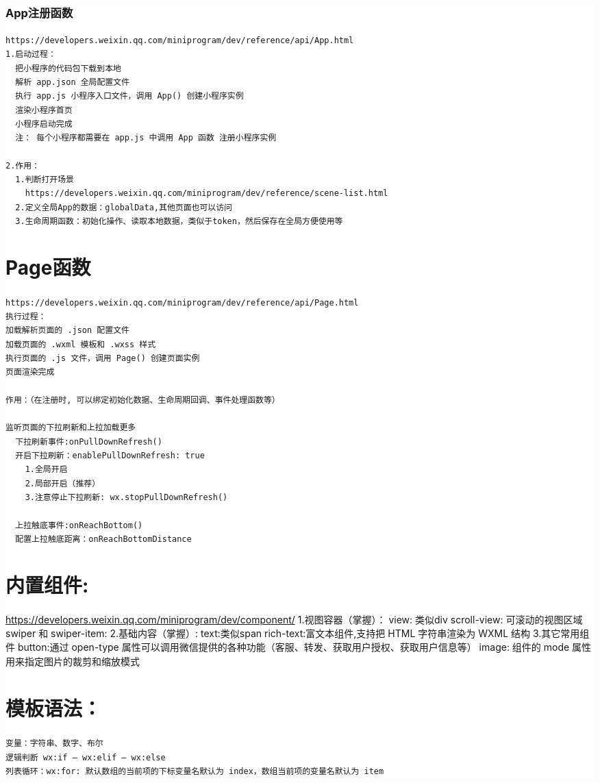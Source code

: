 ### App注册函数
    https://developers.weixin.qq.com/miniprogram/dev/reference/api/App.html
    1.启动过程：
      把小程序的代码包下载到本地
      解析 app.json 全局配置文件
      执行 app.js 小程序入口文件，调用 App() 创建小程序实例
      渲染小程序首页
      小程序启动完成
      注： 每个小程序都需要在 app.js 中调用 App 函数 注册小程序实例

    2.作用：
      1.判断打开场景
        https://developers.weixin.qq.com/miniprogram/dev/reference/scene-list.html
      2.定义全局App的数据：globalData,其他页面也可以访问
      3.生命周期函数：初始化操作、读取本地数据，类似于token，然后保存在全局方便使用等

# Page函数
    https://developers.weixin.qq.com/miniprogram/dev/reference/api/Page.html
    执行过程：
    加载解析页面的 .json 配置文件
    加载页面的 .wxml 模板和 .wxss 样式
    执行页面的 .js 文件，调用 Page() 创建页面实例
    页面渲染完成

    作用：（在注册时, 可以绑定初始化数据、生命周期回调、事件处理函数等）

    监听页面的下拉刷新和上拉加载更多
      下拉刷新事件:onPullDownRefresh()
      开启下拉刷新：enablePullDownRefresh: true
        1.全局开启
        2.局部开启（推荐）
        3.注意停止下拉刷新: wx.stopPullDownRefresh()

      上拉触底事件:onReachBottom()
      配置上拉触底距离：onReachBottomDistance

# 内置组件: 
  https://developers.weixin.qq.com/miniprogram/dev/component/
  1.视图容器（掌握）：
    view: 类似div
    scroll-view: 可滚动的视图区域
    swiper 和 swiper-item:
  2.基础内容（掌握）:
    text:类似span
    rich-text:富文本组件,支持把 HTML 字符串渲染为 WXML 结构
  3.其它常用组件
    button:通过 open-type 属性可以调用微信提供的各种功能（客服、转发、获取用户授权、获取用户信息等）
    image: 组件的 mode 属性用来指定图片的裁剪和缩放模式

  # 模板语法：
    变量：字符串、数字、布尔
    逻辑判断 wx:if – wx:elif – wx:else
    列表循环：wx:for: 默认数组的当前项的下标变量名默认为 index，数组当前项的变量名默认为 item
